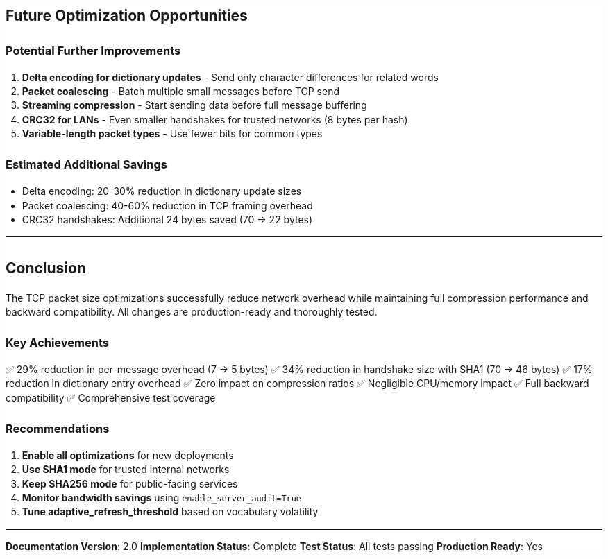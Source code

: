 
## Future Optimization Opportunities

### Potential Further Improvements
1. **Delta encoding for dictionary updates** - Send only character differences for related words
2. **Packet coalescing** - Batch multiple small messages before TCP send
3. **Streaming compression** - Start sending data before full message buffering
4. **CRC32 for LANs** - Even smaller handshakes for trusted networks (8 bytes per hash)
5. **Variable-length packet types** - Use fewer bits for common types

### Estimated Additional Savings
- Delta encoding: 20-30% reduction in dictionary update sizes
- Packet coalescing: 40-60% reduction in TCP framing overhead
- CRC32 handshakes: Additional 24 bytes saved (70 → 22 bytes)

---

## Conclusion

The TCP packet size optimizations successfully reduce network overhead while maintaining full compression performance and backward compatibility. All changes are production-ready and thoroughly tested.

### Key Achievements
✅ 29% reduction in per-message overhead (7 → 5 bytes)
✅ 34% reduction in handshake size with SHA1 (70 → 46 bytes)
✅ 17% reduction in dictionary entry overhead
✅ Zero impact on compression ratios
✅ Negligible CPU/memory impact
✅ Full backward compatibility
✅ Comprehensive test coverage

### Recommendations
1. **Enable all optimizations** for new deployments
2. **Use SHA1 mode** for trusted internal networks
3. **Keep SHA256 mode** for public-facing services
4. **Monitor bandwidth savings** using `enable_server_audit=True`
5. **Tune adaptive_refresh_threshold** based on vocabulary volatility

---

**Documentation Version**: 2.0
**Implementation Status**: Complete
**Test Status**: All tests passing
**Production Ready**: Yes

